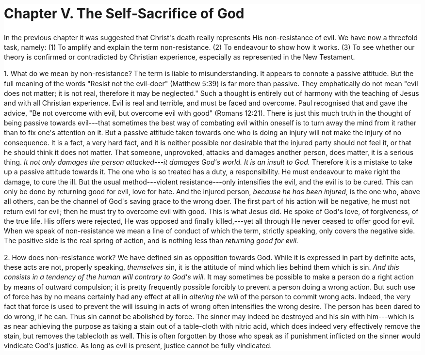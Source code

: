 # Chapter V. The Self-Sacrifice of God

In the previous chapter it was suggested that Christ's death really
represents His non-resistance of evil. We have now a threefold task,
namely: (1) To amplify and explain the term non-resistance. (2) To
endeavour to show how it works. (3) To see whether our theory is
confirmed or contradicted by Christian experience, especially as
represented in the New Testament.

1\. What do we mean by non-resistance? The term is liable to
misunderstanding. It appears to connote a passive attitude. But the full
meaning of the words "Resist not the evil-doer" (Matthew 5:39) is far
more than passive. They emphatically do not mean "evil does not matter;
it is not real, therefore it may be neglected." Such a thought is
entirely out of harmony with the teaching of Jesus and with all
Christian experience. Evil is real and terrible, and must be faced and
overcome. Paul recognised that and gave the advice, "Be not overcome
with evil, but overcome evil with good" (Romans 12:21). There is just
this much truth in the thought of being passive towards evil---that
sometimes the best way of combating evil within oneself is to turn away
the mind from it rather than to fix one's attention on it. But a passive
attitude taken towards one who is doing an injury will not make the
injury of no consequence. It is a fact, a very hard fact, and it is
neither possible nor desirable that the injured party should not feel
it, or that he should think it does not matter. That someone,
unprovoked, attacks and damages another person, does matter, it is a
serious thing. *It not only damages the person attacked---it damages
God's world. It is an insult to God.* Therefore it is a mistake to take
up a passive attitude towards it. The one who is so treated has a duty,
a responsibility. He must endeavour to make right the damage, to cure
the ill. But the usual method---violent resistance---only intensifies
the evil, and the evil is to be cured. This can only be done by
returning good for evil, love for hate. And the injured person, *because
he has been injured,* is the one who, above all others, can be the
channel of God's saving grace to the wrong doer. The first part of his
action will be negative, he must not return evil for evil; then he must
try to overcome evil with good. This is what Jesus did. He spoke of
God's love, of forgiveness, of the true life. His offers were rejected,
He was opposed and finally killed,---yet all through He never ceased to
offer good for evil. When we speak of non-resistance we mean a line of
conduct of which the term, strictly speaking, only covers the negative
side. The positive side is the real spring of action, and is nothing
less than *returning good for evil.*

2\. How does non-resistance work? We have defined sin as opposition
towards God. While it is expressed in part by definite acts, these acts
are not, properly speaking, *themselves* sin, it is the attitude of mind
which lies behind them which is sin. *And this consists in a tendency of
the human will contrary to God's will.* It may sometimes be possible to
make a person do a right action by means of outward compulsion; it is
pretty frequently possible forcibly to prevent a person doing a wrong
action. But such use of force has by no means certainly had any effect
at all in *altering the will* of the person to commit wrong acts.
Indeed, the very fact that force is used to prevent the will issuing in
acts of wrong often intensifies the wrong desire. The person has been
dared to do wrong, if he can. Thus sin cannot be abolished by force. The
sinner may indeed be destroyed and his sin with him---which is as near
achieving the purpose as taking a stain out of a table-cloth with nitric
acid, which does indeed very effectively remove the stain, but removes
the tablecloth as well. This is often forgotten by those who speak as if
punishment inflicted on the sinner would vindicate God's justice. As
long as evil is present, justice cannot be fully vindicated.
